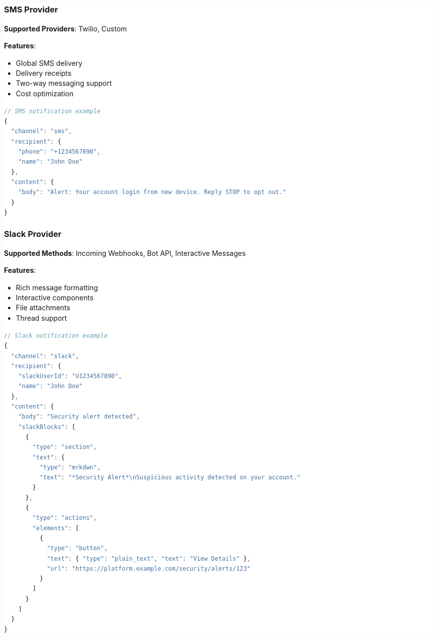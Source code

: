 ### SMS Provider

**Supported Providers**: Twilio, Custom

**Features**:
- Global SMS delivery
- Delivery receipts
- Two-way messaging support
- Cost optimization

```typescript
// SMS notification example
{
  "channel": "sms",
  "recipient": {
    "phone": "+1234567890",
    "name": "John Doe"
  },
  "content": {
    "body": "Alert: Your account login from new device. Reply STOP to opt out."
  }
}
```

### Slack Provider

**Supported Methods**: Incoming Webhooks, Bot API, Interactive Messages

**Features**:
- Rich message formatting
- Interactive components
- File attachments
- Thread support

```typescript
// Slack notification example
{
  "channel": "slack",
  "recipient": {
    "slackUserId": "U1234567890",
    "name": "John Doe"
  },
  "content": {
    "body": "Security alert detected",
    "slackBlocks": [
      {
        "type": "section",
        "text": {
          "type": "mrkdwn",
          "text": "*Security Alert*\nSuspicious activity detected on your account."
        }
      },
      {
        "type": "actions",
        "elements": [
          {
            "type": "button",
            "text": { "type": "plain_text", "text": "View Details" },
            "url": "https://platform.example.com/security/alerts/123"
          }
        ]
      }
    ]
  }
}
```

